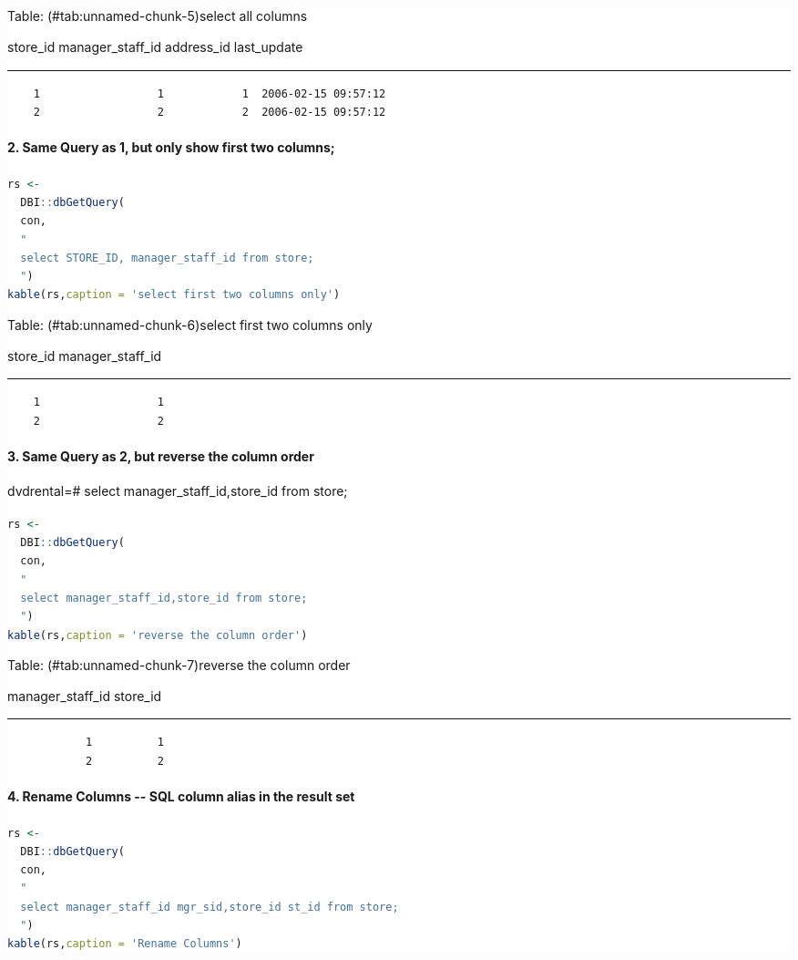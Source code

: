 

Table: (\#tab:unnamed-chunk-5)select all columns

 store_id   manager_staff_id   address_id  last_update         
---------  -----------------  -----------  --------------------
        1                  1            1  2006-02-15 09:57:12 
        2                  2            2  2006-02-15 09:57:12 
                
#### 2.  Same Query as 1, but only show first two columns; 


```r
rs <-
  DBI::dbGetQuery(
  con,
  "
  select STORE_ID, manager_staff_id from store;  
  ")
kable(rs,caption = 'select first two columns only') 
```



Table: (\#tab:unnamed-chunk-6)select first two columns only

 store_id   manager_staff_id
---------  -----------------
        1                  1
        2                  2

#### 3.  Same Query as 2, but reverse the column order               
dvdrental=# select manager_staff_id,store_id from store;

```r
rs <-
  DBI::dbGetQuery(
  con,
  "
  select manager_staff_id,store_id from store;  
  ")
kable(rs,caption = 'reverse the column order') 
```



Table: (\#tab:unnamed-chunk-7)reverse the column order

 manager_staff_id   store_id
-----------------  ---------
                1          1
                2          2
    
       
                        
#### 4.  Rename Columns -- SQL column alias in the result set


```r
rs <-
  DBI::dbGetQuery(
  con,
  "
  select manager_staff_id mgr_sid,store_id st_id from store;    
  ")
kable(rs,caption = 'Rename Columns') 
```
